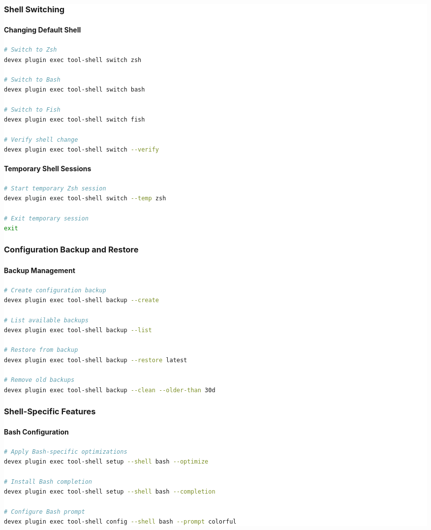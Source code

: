 ### Shell Switching

#### Changing Default Shell
```bash
# Switch to Zsh
devex plugin exec tool-shell switch zsh

# Switch to Bash
devex plugin exec tool-shell switch bash

# Switch to Fish
devex plugin exec tool-shell switch fish

# Verify shell change
devex plugin exec tool-shell switch --verify
```

#### Temporary Shell Sessions
```bash
# Start temporary Zsh session
devex plugin exec tool-shell switch --temp zsh

# Exit temporary session
exit
```

### Configuration Backup and Restore

#### Backup Management
```bash
# Create configuration backup
devex plugin exec tool-shell backup --create

# List available backups
devex plugin exec tool-shell backup --list

# Restore from backup
devex plugin exec tool-shell backup --restore latest

# Remove old backups
devex plugin exec tool-shell backup --clean --older-than 30d
```

### Shell-Specific Features

#### Bash Configuration
```bash
# Apply Bash-specific optimizations
devex plugin exec tool-shell setup --shell bash --optimize

# Install Bash completion
devex plugin exec tool-shell setup --shell bash --completion

# Configure Bash prompt
devex plugin exec tool-shell config --shell bash --prompt colorful
```
